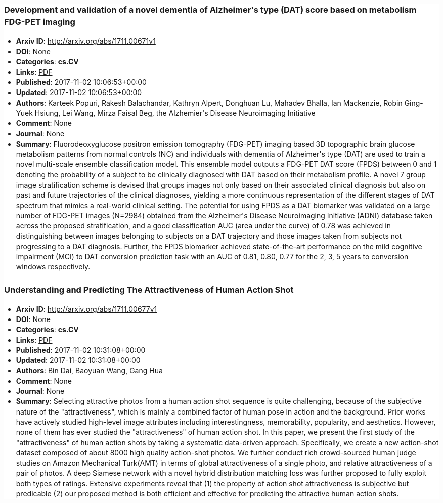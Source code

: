 ### Development and validation of a novel dementia of Alzheimer's type (DAT) score based on metabolism FDG-PET imaging
- **Arxiv ID**: http://arxiv.org/abs/1711.00671v1
- **DOI**: None
- **Categories**: **cs.CV**
- **Links**: [PDF](http://arxiv.org/pdf/1711.00671v1)
- **Published**: 2017-11-02 10:06:53+00:00
- **Updated**: 2017-11-02 10:06:53+00:00
- **Authors**: Karteek Popuri, Rakesh Balachandar, Kathryn Alpert, Donghuan Lu, Mahadev Bhalla, Ian Mackenzie, Robin Ging-Yuek Hsiung, Lei Wang, Mirza Faisal Beg, the Alzhemier's Disease Neuroimaging Initiative
- **Comment**: None
- **Journal**: None
- **Summary**: Fluorodeoxyglucose positron emission tomography (FDG-PET) imaging based 3D topographic brain glucose metabolism patterns from normal controls (NC) and individuals with dementia of Alzheimer's type (DAT) are used to train a novel multi-scale ensemble classification model. This ensemble model outputs a FDG-PET DAT score (FPDS) between 0 and 1 denoting the probability of a subject to be clinically diagnosed with DAT based on their metabolism profile. A novel 7 group image stratification scheme is devised that groups images not only based on their associated clinical diagnosis but also on past and future trajectories of the clinical diagnoses, yielding a more continuous representation of the different stages of DAT spectrum that mimics a real-world clinical setting. The potential for using FPDS as a DAT biomarker was validated on a large number of FDG-PET images (N=2984) obtained from the Alzheimer's Disease Neuroimaging Initiative (ADNI) database taken across the proposed stratification, and a good classification AUC (area under the curve) of 0.78 was achieved in distinguishing between images belonging to subjects on a DAT trajectory and those images taken from subjects not progressing to a DAT diagnosis. Further, the FPDS biomarker achieved state-of-the-art performance on the mild cognitive impairment (MCI) to DAT conversion prediction task with an AUC of 0.81, 0.80, 0.77 for the 2, 3, 5 years to conversion windows respectively.



### Understanding and Predicting The Attractiveness of Human Action Shot
- **Arxiv ID**: http://arxiv.org/abs/1711.00677v1
- **DOI**: None
- **Categories**: **cs.CV**
- **Links**: [PDF](http://arxiv.org/pdf/1711.00677v1)
- **Published**: 2017-11-02 10:31:08+00:00
- **Updated**: 2017-11-02 10:31:08+00:00
- **Authors**: Bin Dai, Baoyuan Wang, Gang Hua
- **Comment**: None
- **Journal**: None
- **Summary**: Selecting attractive photos from a human action shot sequence is quite challenging, because of the subjective nature of the "attractiveness", which is mainly a combined factor of human pose in action and the background. Prior works have actively studied high-level image attributes including interestingness, memorability, popularity, and aesthetics. However, none of them has ever studied the "attractiveness" of human action shot. In this paper, we present the first study of the "attractiveness" of human action shots by taking a systematic data-driven approach. Specifically, we create a new action-shot dataset composed of about 8000 high quality action-shot photos. We further conduct rich crowd-sourced human judge studies on Amazon Mechanical Turk(AMT) in terms of global attractiveness of a single photo, and relative attractiveness of a pair of photos. A deep Siamese network with a novel hybrid distribution matching loss was further proposed to fully exploit both types of ratings. Extensive experiments reveal that (1) the property of action shot attractiveness is subjective but predicable (2) our proposed method is both efficient and effective for predicting the attractive human action shots.
